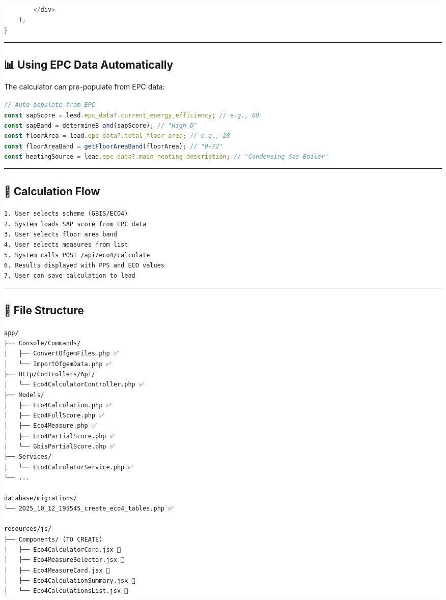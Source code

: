 ```jsx
        </div>
    );
}
```

---

## 📊 Using EPC Data Automatically

The calculator can pre-populate from EPC data:

```jsx
// Auto-populate from EPC
const sapScore = lead.epc_data?.current_energy_efficiency; // e.g., 68
const sapBand = determineB and(sapScore); // "High_D"
const floorArea = lead.epc_data?.total_floor_area; // e.g., 28
const floorAreaBand = getFloorAreaBand(floorArea); // "0-72"
const heatingSource = lead.epc_data?.main_heating_description; // "Condensing Gas Boiler"
```

---

## 🔄 Calculation Flow

```
1. User selects scheme (GBIS/ECO4)
2. System loads SAP score from EPC data
3. User selects floor area band
4. User selects measures from list
5. System calls POST /api/eco4/calculate
6. Results displayed with PPS and ECO values
7. User can save calculation to lead
```

---

## 📁 File Structure

```
app/
├── Console/Commands/
│   ├── ConvertOfgemFiles.php ✅
│   └── ImportOfgemData.php ✅
├── Http/Controllers/Api/
│   └── Eco4CalculatorController.php ✅
├── Models/
│   ├── Eco4Calculation.php ✅
│   ├── Eco4FullScore.php ✅
│   ├── Eco4Measure.php ✅
│   ├── Eco4PartialScore.php ✅
│   └── GbisPartialScore.php ✅
├── Services/
│   └── Eco4CalculatorService.php ✅
└── ...

database/migrations/
└── 2025_10_12_195545_create_eco4_tables.php ✅

resources/js/
├── Components/ (TO CREATE)
│   ├── Eco4CalculatorCard.jsx 🚧
│   ├── Eco4MeasureSelector.jsx 🚧
│   ├── Eco4MeasureCard.jsx 🚧
│   ├── Eco4CalculationSummary.jsx 🚧
│   └── Eco4CalculationsList.jsx 🚧
```